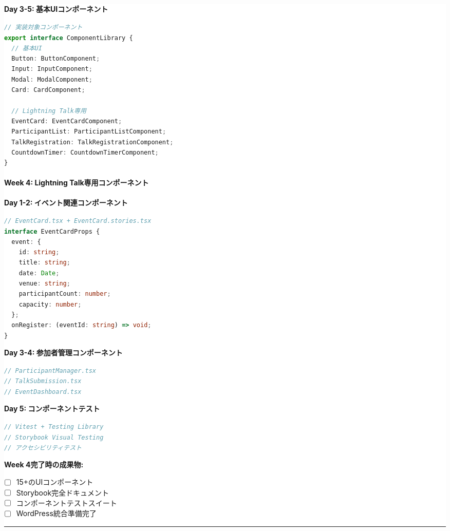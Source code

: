 **Day 3-5: 基本UIコンポーネント**
```typescript
// 実装対象コンポーネント
export interface ComponentLibrary {
  // 基本UI
  Button: ButtonComponent;
  Input: InputComponent;
  Modal: ModalComponent;
  Card: CardComponent;
  
  // Lightning Talk専用
  EventCard: EventCardComponent;
  ParticipantList: ParticipantListComponent;
  TalkRegistration: TalkRegistrationComponent;
  CountdownTimer: CountdownTimerComponent;
}
```

#### Week 4: Lightning Talk専用コンポーネント
**Day 1-2: イベント関連コンポーネント**
```typescript
// EventCard.tsx + EventCard.stories.tsx
interface EventCardProps {
  event: {
    id: string;
    title: string;
    date: Date;
    venue: string;
    participantCount: number;
    capacity: number;
  };
  onRegister: (eventId: string) => void;
}
```

**Day 3-4: 参加者管理コンポーネント**
```typescript
// ParticipantManager.tsx
// TalkSubmission.tsx  
// EventDashboard.tsx
```

**Day 5: コンポーネントテスト**
```typescript
// Vitest + Testing Library
// Storybook Visual Testing
// アクセシビリティテスト
```

**Week 4完了時の成果物:**
- [ ] 15+のUIコンポーネント
- [ ] Storybook完全ドキュメント
- [ ] コンポーネントテストスイート
- [ ] WordPress統合準備完了

---